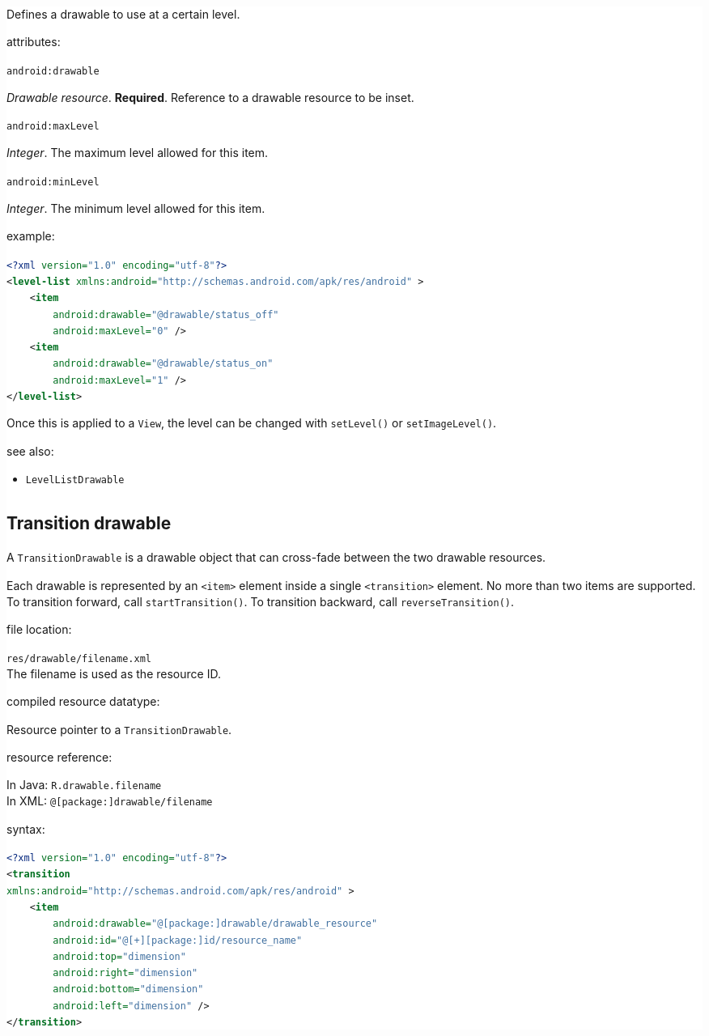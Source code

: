 Defines a drawable to use at a certain level.

attributes:

`android:drawable`

_Drawable resource_. **Required**. Reference to a drawable resource to be inset.

`android:maxLevel`

_Integer_. The maximum level allowed for this item.

`android:minLevel`

_Integer_. The minimum level allowed for this item.

example:

```xml
<?xml version="1.0" encoding="utf-8"?>
<level-list xmlns:android="http://schemas.android.com/apk/res/android" >
    <item
        android:drawable="@drawable/status_off"
        android:maxLevel="0" />
    <item
        android:drawable="@drawable/status_on"
        android:maxLevel="1" />
</level-list>
```

Once this is applied to a `View`, the level can be changed with `setLevel()` or `setImageLevel()`.

see also:

*   `LevelListDrawable`

Transition drawable
-------------------

A `TransitionDrawable` is a drawable object that can cross-fade between the two drawable resources.

Each drawable is represented by an `<item>` element inside a single `<transition>` element. No more than two items are supported. To transition forward, call `startTransition()`. To transition backward, call `reverseTransition()`.

file location:

`res/drawable/filename.xml`  
The filename is used as the resource ID.

compiled resource datatype:

Resource pointer to a `TransitionDrawable`.

resource reference:

In Java: `R.drawable.filename`  
In XML: `@[package:]drawable/filename`

syntax:

```xml
<?xml version="1.0" encoding="utf-8"?>
<transition
xmlns:android="http://schemas.android.com/apk/res/android" >
    <item
        android:drawable="@[package:]drawable/drawable_resource"
        android:id="@[+][package:]id/resource_name"
        android:top="dimension"
        android:right="dimension"
        android:bottom="dimension"
        android:left="dimension" />
</transition>
```
